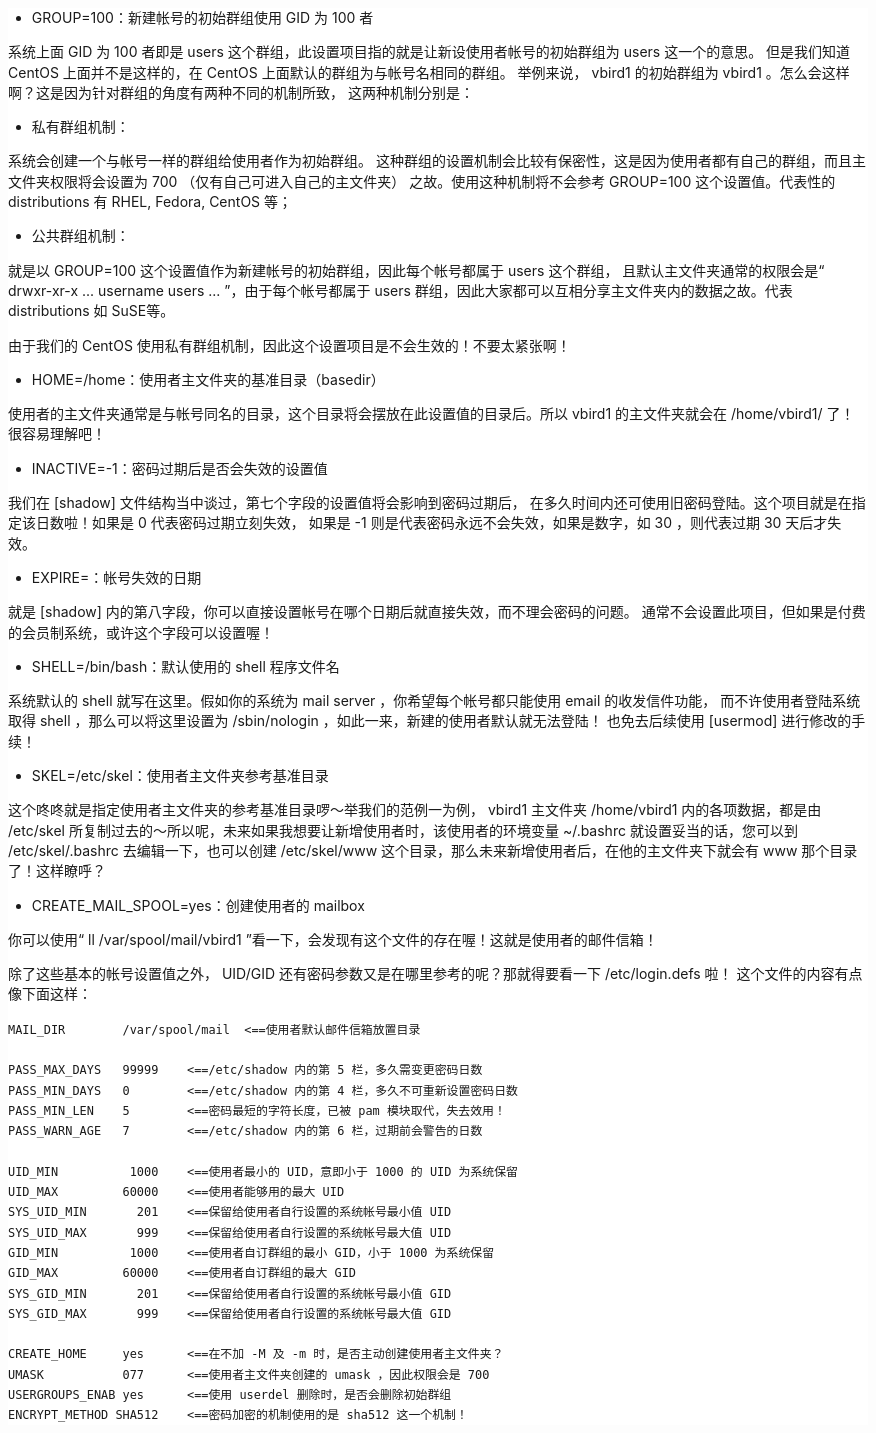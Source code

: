 -   GROUP=100：新建帐号的初始群组使用 GID 为 100 者

系统上面 GID 为 100 者即是 users 这个群组，此设置项目指的就是让新设使用者帐号的初始群组为 users 这一个的意思。 但是我们知道 CentOS 上面并不是这样的，在 CentOS 上面默认的群组为与帐号名相同的群组。 举例来说， vbird1 的初始群组为 vbird1 。怎么会这样啊？这是因为针对群组的角度有两种不同的机制所致， 这两种机制分别是：

-   私有群组机制：

系统会创建一个与帐号一样的群组给使用者作为初始群组。 这种群组的设置机制会比较有保密性，这是因为使用者都有自己的群组，而且主文件夹权限将会设置为 700 （仅有自己可进入自己的主文件夹） 之故。使用这种机制将不会参考 GROUP=100 这个设置值。代表性的 distributions 有 RHEL, Fedora, CentOS 等；

-   公共群组机制：

就是以 GROUP=100 这个设置值作为新建帐号的初始群组，因此每个帐号都属于 users 这个群组， 且默认主文件夹通常的权限会是“ drwxr-xr-x ... username users ... ”，由于每个帐号都属于 users 群组，因此大家都可以互相分享主文件夹内的数据之故。代表 distributions 如 SuSE等。

由于我们的 CentOS 使用私有群组机制，因此这个设置项目是不会生效的！不要太紧张啊！

-   HOME=/home：使用者主文件夹的基准目录（basedir）

使用者的主文件夹通常是与帐号同名的目录，这个目录将会摆放在此设置值的目录后。所以 vbird1 的主文件夹就会在 /home/vbird1/ 了！很容易理解吧！

-   INACTIVE=-1：密码过期后是否会失效的设置值

我们在 [shadow] 文件结构当中谈过，第七个字段的设置值将会影响到密码过期后， 在多久时间内还可使用旧密码登陆。这个项目就是在指定该日数啦！如果是 0 代表密码过期立刻失效， 如果是 -1 则是代表密码永远不会失效，如果是数字，如 30 ，则代表过期 30 天后才失效。

-   EXPIRE=：帐号失效的日期

就是 [shadow] 内的第八字段，你可以直接设置帐号在哪个日期后就直接失效，而不理会密码的问题。 通常不会设置此项目，但如果是付费的会员制系统，或许这个字段可以设置喔！

-   SHELL=/bin/bash：默认使用的 shell 程序文件名

系统默认的 shell 就写在这里。假如你的系统为 mail server ，你希望每个帐号都只能使用 email 的收发信件功能， 而不许使用者登陆系统取得 shell ，那么可以将这里设置为 /sbin/nologin ，如此一来，新建的使用者默认就无法登陆！ 也免去后续使用 [usermod] 进行修改的手续！

-   SKEL=/etc/skel：使用者主文件夹参考基准目录

这个咚咚就是指定使用者主文件夹的参考基准目录啰～举我们的范例一为例， vbird1 主文件夹 /home/vbird1 内的各项数据，都是由 /etc/skel 所复制过去的～所以呢，未来如果我想要让新增使用者时，该使用者的环境变量 \~/.bashrc 就设置妥当的话，您可以到 /etc/skel/.bashrc 去编辑一下，也可以创建 /etc/skel/www 这个目录，那么未来新增使用者后，在他的主文件夹下就会有 www 那个目录了！这样瞭呼？

-   CREATE_MAIL_SPOOL=yes：创建使用者的 mailbox

你可以使用“ ll /var/spool/mail/vbird1 ”看一下，会发现有这个文件的存在喔！这就是使用者的邮件信箱！

除了这些基本的帐号设置值之外， UID/GID 还有密码参数又是在哪里参考的呢？那就得要看一下 /etc/login.defs 啦！ 这个文件的内容有点像下面这样：

```shell
MAIL_DIR        /var/spool/mail  <==使用者默认邮件信箱放置目录

PASS_MAX_DAYS   99999    <==/etc/shadow 内的第 5 栏，多久需变更密码日数
PASS_MIN_DAYS   0        <==/etc/shadow 内的第 4 栏，多久不可重新设置密码日数
PASS_MIN_LEN    5        <==密码最短的字符长度，已被 pam 模块取代，失去效用！
PASS_WARN_AGE   7        <==/etc/shadow 内的第 6 栏，过期前会警告的日数

UID_MIN          1000    <==使用者最小的 UID，意即小于 1000 的 UID 为系统保留
UID_MAX         60000    <==使用者能够用的最大 UID
SYS_UID_MIN       201    <==保留给使用者自行设置的系统帐号最小值 UID
SYS_UID_MAX       999    <==保留给使用者自行设置的系统帐号最大值 UID
GID_MIN          1000    <==使用者自订群组的最小 GID，小于 1000 为系统保留
GID_MAX         60000    <==使用者自订群组的最大 GID
SYS_GID_MIN       201    <==保留给使用者自行设置的系统帐号最小值 GID
SYS_GID_MAX       999    <==保留给使用者自行设置的系统帐号最大值 GID

CREATE_HOME     yes      <==在不加 -M 及 -m 时，是否主动创建使用者主文件夹？
UMASK           077      <==使用者主文件夹创建的 umask ，因此权限会是 700
USERGROUPS_ENAB yes      <==使用 userdel 删除时，是否会删除初始群组
ENCRYPT_METHOD SHA512    <==密码加密的机制使用的是 sha512 这一个机制！
```
